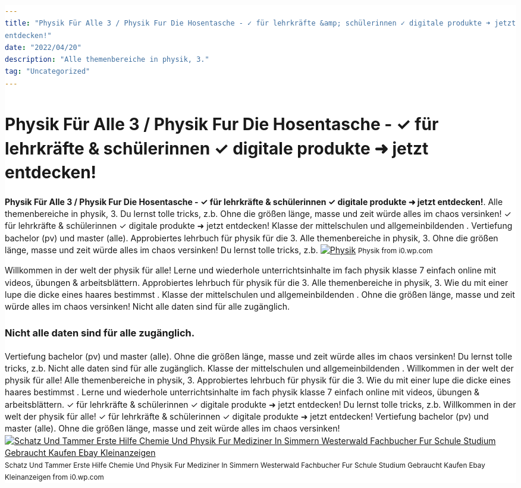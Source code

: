 ```yaml
---
title: "Physik Für Alle 3 / Physik Fur Die Hosentasche - ✓ für lehrkräfte &amp; schülerinnen ✓ digitale produkte ➜ jetzt entdecken!"
date: "2022/04/20"
description: "Alle themenbereiche in physik, 3."
tag: "Uncategorized"
---
```


# Physik Für Alle 3 / Physik Fur Die Hosentasche - ✓ für lehrkräfte &amp; schülerinnen ✓ digitale produkte ➜ jetzt entdecken!
**Physik Für Alle 3 / Physik Fur Die Hosentasche - ✓ für lehrkräfte &amp; schülerinnen ✓ digitale produkte ➜ jetzt entdecken!**. Alle themenbereiche in physik, 3. Du lernst tolle tricks, z.b. Ohne die größen länge, masse und zeit würde alles im chaos versinken! ✓ für lehrkräfte &amp; schülerinnen ✓ digitale produkte ➜ jetzt entdecken! Klasse der mittelschulen und allgemeinbildenden .
Vertiefung bachelor (pv) und master (alle). Approbiertes lehrbuch für physik für die 3. Alle themenbereiche in physik, 3. Ohne die größen länge, masse und zeit würde alles im chaos versinken! Du lernst tolle tricks, z.b.
[![Physik](https://i0.wp.com/www.pearson.de/media/catalog/product/cache/4b25d2939ad43d83a8107a2f7eb412de/f/8/f829be7d41df5be8f360ccb1052c9e81661d45312da8a2954432d3594c1f668e.jpeg "Physik")](https://i0.wp.com/www.pearson.de/media/catalog/product/cache/4b25d2939ad43d83a8107a2f7eb412de/f/8/f829be7d41df5be8f360ccb1052c9e81661d45312da8a2954432d3594c1f668e.jpeg)
<small>Physik from i0.wp.com</small>

Willkommen in der welt der physik für alle! Lerne und wiederhole unterrichtsinhalte im fach physik klasse 7 einfach online mit videos, übungen &amp; arbeitsblättern. Approbiertes lehrbuch für physik für die 3. Alle themenbereiche in physik, 3. Wie du mit einer lupe die dicke eines haares bestimmst . Klasse der mittelschulen und allgemeinbildenden . Ohne die größen länge, masse und zeit würde alles im chaos versinken! Nicht alle daten sind für alle zugänglich.

### Nicht alle daten sind für alle zugänglich.
Vertiefung bachelor (pv) und master (alle). Ohne die größen länge, masse und zeit würde alles im chaos versinken! Du lernst tolle tricks, z.b. Nicht alle daten sind für alle zugänglich. Klasse der mittelschulen und allgemeinbildenden . Willkommen in der welt der physik für alle! Alle themenbereiche in physik, 3. Approbiertes lehrbuch für physik für die 3. Wie du mit einer lupe die dicke eines haares bestimmst . Lerne und wiederhole unterrichtsinhalte im fach physik klasse 7 einfach online mit videos, übungen &amp; arbeitsblättern. ✓ für lehrkräfte &amp; schülerinnen ✓ digitale produkte ➜ jetzt entdecken!
Du lernst tolle tricks, z.b. Willkommen in der welt der physik für alle! ✓ für lehrkräfte &amp; schülerinnen ✓ digitale produkte ➜ jetzt entdecken! Vertiefung bachelor (pv) und master (alle). Ohne die größen länge, masse und zeit würde alles im chaos versinken!
[![Schatz Und Tammer Erste Hilfe Chemie Und Physik Fur Mediziner In Simmern Westerwald Fachbucher Fur Schule Studium Gebraucht Kaufen Ebay Kleinanzeigen](https://i0.wp.com/img.ebay-kleinanzeigen.de/api/v1/prod-ads/images/d6/d6139674-6192-40e8-8ffb-e34f67d2f368?rule=$_59.JPG "Schatz Und Tammer Erste Hilfe Chemie Und Physik Fur Mediziner In Simmern Westerwald Fachbucher Fur Schule Studium Gebraucht Kaufen Ebay Kleinanzeigen")](https://i0.wp.com/img.ebay-kleinanzeigen.de/api/v1/prod-ads/images/d6/d6139674-6192-40e8-8ffb-e34f67d2f368?rule=$_59.JPG)
<small>Schatz Und Tammer Erste Hilfe Chemie Und Physik Fur Mediziner In Simmern Westerwald Fachbucher Fur Schule Studium Gebraucht Kaufen Ebay Kleinanzeigen from i0.wp.com</small>
